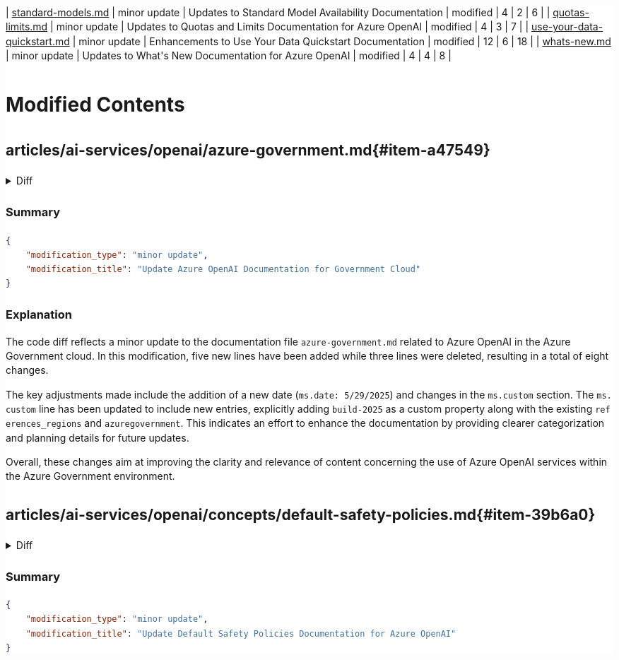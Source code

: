 | [standard-models.md](#item-af04c4) | minor update | Updates to Standard Model Availability Documentation | modified | 4 | 2 | 6 | 
| [quotas-limits.md](#item-06c6f9) | minor update | Updates to Quotas and Limits Documentation for Azure OpenAI | modified | 4 | 3 | 7 | 
| [use-your-data-quickstart.md](#item-52c1f4) | minor update | Enhancements to Use Your Data Quickstart Documentation | modified | 12 | 6 | 18 | 
| [whats-new.md](#item-53303b) | minor update | Updates to What's New Documentation for Azure OpenAI | modified | 4 | 4 | 8 | 


# Modified Contents
## articles/ai-services/openai/azure-government.md{#item-a47549}

<details><summary>Diff</summary></details>

### Summary

```json
{
    "modification_type": "minor update",
    "modification_title": "Update Azure OpenAI Documentation for Government Cloud"
}
```

### Explanation
The code diff reflects a minor update to the documentation file `azure-government.md` related to Azure OpenAI in the Azure Government cloud. In this modification, five new lines have been added while three lines were deleted, resulting in a total of eight changes.

The key adjustments made include the addition of a new date (`ms.date: 5/29/2025`) and changes in the `ms.custom` section. The `ms.custom` line has been updated to include new entries, explicitly adding `build-2025` as a custom property along with the existing `references_regions` and `azuregovernment`. This indicates an effort to enhance the documentation by providing clearer categorization and planning details for future updates.

Overall, these changes aim at improving the clarity and relevance of content concerning the use of Azure OpenAI services within the Azure Government environment.

## articles/ai-services/openai/concepts/default-safety-policies.md{#item-39b6a0}

<details><summary>Diff</summary></details>

### Summary

```json
{
    "modification_type": "minor update",
    "modification_title": "Update Default Safety Policies Documentation for Azure OpenAI"
}
```
